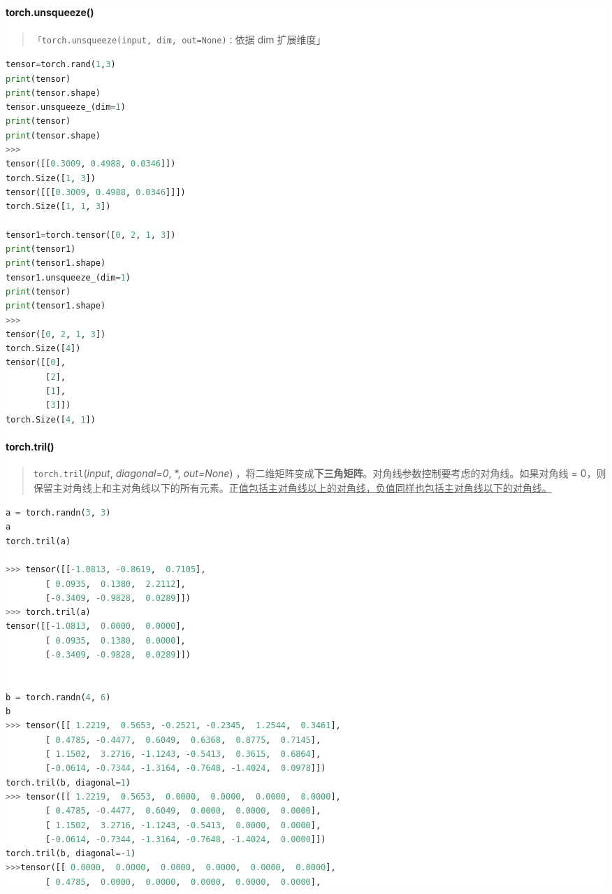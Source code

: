 #### torch.unsqueeze()

> `「torch.unsqueeze(input, dim, out=None)：`依据 dim 扩展维度」

```python
tensor=torch.rand(1,3)
print(tensor)
print(tensor.shape)
tensor.unsqueeze_(dim=1)
print(tensor)
print(tensor.shape)
>>>
tensor([[0.3009, 0.4988, 0.0346]])
torch.Size([1, 3])
tensor([[[0.3009, 0.4988, 0.0346]]])
torch.Size([1, 1, 3])

tensor1=torch.tensor([0, 2, 1, 3])
print(tensor1)
print(tensor1.shape)
tensor1.unsqueeze_(dim=1)
print(tensor)
print(tensor1.shape)
>>>
tensor([0, 2, 1, 3])
torch.Size([4])
tensor([[0],
        [2],
        [1],
        [3]])
torch.Size([4, 1])
```

#### torch.tril()

> `torch.tril`(*input*, *diagonal=0*, *, *out=None*) ，将二维矩阵变成**下三角矩阵**。对角线参数控制要考虑的对角线。如果对角线 = 0，则保留主对角线上和主对角线以下的所有元素。正<u>值包括主对角线以上的对角线，负值同样也包括主对角线以下的对角线。</u>

```python
a = torch.randn(3, 3)
a
torch.tril(a)

>>> tensor([[-1.0813, -0.8619,  0.7105],
        [ 0.0935,  0.1380,  2.2112],
        [-0.3409, -0.9828,  0.0289]])
>>> torch.tril(a)
tensor([[-1.0813,  0.0000,  0.0000],
        [ 0.0935,  0.1380,  0.0000],
        [-0.3409, -0.9828,  0.0289]])


b = torch.randn(4, 6)
b
>>> tensor([[ 1.2219,  0.5653, -0.2521, -0.2345,  1.2544,  0.3461],
        [ 0.4785, -0.4477,  0.6049,  0.6368,  0.8775,  0.7145],
        [ 1.1502,  3.2716, -1.1243, -0.5413,  0.3615,  0.6864],
        [-0.0614, -0.7344, -1.3164, -0.7648, -1.4024,  0.0978]])
torch.tril(b, diagonal=1)
>>> tensor([[ 1.2219,  0.5653,  0.0000,  0.0000,  0.0000,  0.0000],
        [ 0.4785, -0.4477,  0.6049,  0.0000,  0.0000,  0.0000],
        [ 1.1502,  3.2716, -1.1243, -0.5413,  0.0000,  0.0000],
        [-0.0614, -0.7344, -1.3164, -0.7648, -1.4024,  0.0000]])
torch.tril(b, diagonal=-1)
>>>tensor([[ 0.0000,  0.0000,  0.0000,  0.0000,  0.0000,  0.0000],
        [ 0.4785,  0.0000,  0.0000,  0.0000,  0.0000,  0.0000],
```